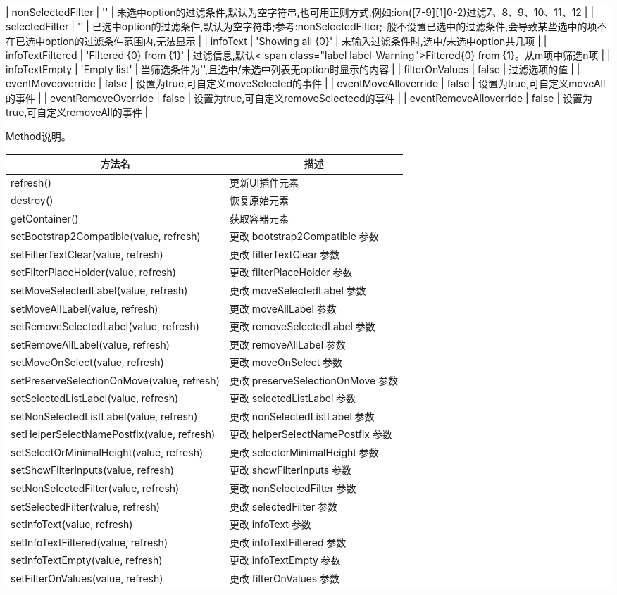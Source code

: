 | nonSelectedFilter       | ''                      | 未选中option的过滤条件,默认为空字符串,也可用正则方式,例如:ion([7-9][1]0-2)过滤7、8、9、10、11、12 |
| selectedFilter          | ''                      | 已选中option的过滤条件,默认为空字符串;参考:nonSelectedFilter;-般不设置已选中的过滤条件,会导致某些选中的项不在已选中option的过滤条件范围内,无法显示 |
| infoText                | 'Showing all {0}'       | 未输入过滤条件时,选中/未选中option共几项                     |
| infoTextFiltered        | 'Filtered {0} from {1}' | 过滤信息,默认< span class="label label-Warning">Filtered{0} from {1}。从m项中筛选n项 |
| infoTextEmpty           | 'Empty list'            | 当筛选条件为'',且选中/未选中列表无option时显示的内容         |
| filterOnValues          | false                   | 过滤选项的值                                                 |
| eventMoveoverride       | false                   | 设置为true,可自定义moveSelected的事件                        |
| eventMoveAlloverride    | false                   | 设置为true,可自定义moveAll的事件                             |
| eventRemoveOverride     | false                   | 设置为true,可自定义removeSelectecd的事件                     |
| eventRemoveAlloverride  | false                   | 设置为true,可自定义removeAll的事件                           |

Method说明。

| 方法名                                     | 描述                              |
| ------------------------------------------ | --------------------------------- |
| refresh()                                  | 更新UI插件元素                    |
| destroy()                                  | 恢复原始元素                      |
| getContainer()                             | 获取容器元素                      |
| setBootstrap2Compatible(value, refresh)    | 更改 bootstrap2Compatible 参数    |
| setFilterTextClear(value, refresh)         | 更改 filterTextClear 参数         |
| setFilterPlaceHolder(value, refresh)       | 更改 filterPlaceHolder 参数       |
| setMoveSelectedLabel(value, refresh)       | 更改 moveSelectedLabel 参数       |
| setMoveAllLabel(value, refresh)            | 更改 moveAllLabel 参数            |
| setRemoveSelectedLabel(value, refresh)     | 更改 removeSelectedLabel 参数     |
| setRemoveAllLabel(value, refresh)          | 更改 removeAllLabel 参数          |
| setMoveOnSelect(value, refresh)            | 更改 moveOnSelect 参数            |
| setPreserveSelectionOnMove(value, refresh) | 更改 preserveSelectionOnMove 参数 |
| setSelectedListLabel(value, refresh)       | 更改 selectedListLabel 参数       |
| setNonSelectedListLabel(value, refresh)    | 更改 nonSelectedListLabel 参数    |
| setHelperSelectNamePostfix(value, refresh) | 更改 helperSelectNamePostfix 参数 |
| setSelectOrMinimalHeight(value, refresh)   | 更改 selectorMinimalHeight 参数   |
| setShowFilterInputs(value, refresh)        | 更改 showFilterInputs 参数        |
| setNonSelectedFilter(value, refresh)       | 更改 nonSelectedFilter 参数       |
| setSelectedFilter(value, refresh)          | 更改 selectedFilter 参数          |
| setInfoText(value, refresh)                | 更改 infoText 参数                |
| setInfoTextFiltered(value, refresh)        | 更改 infoTextFiltered 参数        |
| setInfoTextEmpty(value, refresh)           | 更改 infoTextEmpty 参数           |
| setFilterOnValues(value, refresh)          | 更改 filterOnValues 参数          |
